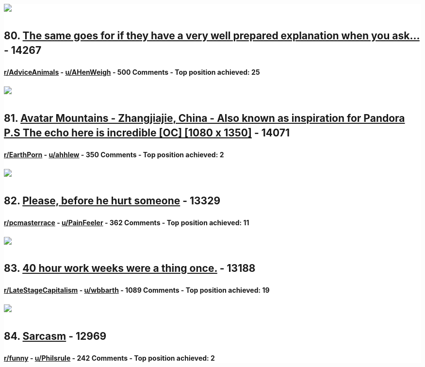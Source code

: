 <a href="http://www.cnn.com/2016/10/27/us/lottery-lesson-trnd/index.html"><img src="https://b.thumbs.redditmedia.com/XUg4vDsPbnzh2bYKvVUlLSF05a6JjOsPirnfySYPFLA.jpg"></img></a>

## 80. [The same goes for if they have a very well prepared explanation when you ask...](http://reddit.com/r/AdviceAnimals/comments/6s6ah5/the_same_goes_for_if_they_have_a_very_well/) - 14267
#### [r/AdviceAnimals](http://reddit.com/r/AdviceAnimals) - [u/AHenWeigh](http://reddit.com/u/AHenWeigh) - 500 Comments - Top position achieved: 25

<a href="http://imgur.com/B2JZHrO"><img src="https://b.thumbs.redditmedia.com/-_B4DPPSRlz-d-E6zTu3eyUbydJOoyikqt1bCtDlxDs.jpg"></img></a>

## 81. [Avatar Mountains - Zhangjiajie, China - Also known as inspiration for Pandora P.S The echo here is incredible [OC] [1080 x 1350]](http://reddit.com/r/EarthPorn/comments/6sa8bf/avatar_mountains_zhangjiajie_china_also_known_as/) - 14071
#### [r/EarthPorn](http://reddit.com/r/EarthPorn) - [u/ahhlew](http://reddit.com/u/ahhlew) - 350 Comments - Top position achieved: 2

<a href="https://i.redd.it/a3ye33532fez.jpg"><img src="https://b.thumbs.redditmedia.com/-NVI4DTIsQMLt193TIMQcs8jBMdOItBKJXwvAhzyJkE.jpg"></img></a>

## 82. [Please, before he hurt someone](http://reddit.com/r/pcmasterrace/comments/6s3vuf/please_before_he_hurt_someone/) - 13329
#### [r/pcmasterrace](http://reddit.com/r/pcmasterrace) - [u/PainFeeler](http://reddit.com/u/PainFeeler) - 362 Comments - Top position achieved: 11

<a href="https://i.redd.it/5aoea88ph9ez.jpg"><img src="https://b.thumbs.redditmedia.com/lG-CBxHqUrcdA9D9xftbpQ9exK2h4C1wu6FcQTPb9Uw.jpg"></img></a>

## 83. [40 hour work weeks were a thing once.](http://reddit.com/r/LateStageCapitalism/comments/6s1nru/40_hour_work_weeks_were_a_thing_once/) - 13188
#### [r/LateStageCapitalism](http://reddit.com/r/LateStageCapitalism) - [u/wbbarth](http://reddit.com/u/wbbarth) - 1089 Comments - Top position achieved: 19

<a href="https://i.imgur.com/PiTqosh.jpg"><img src="https://b.thumbs.redditmedia.com/XYwf_ICWJO6aklCWavVIfSgmmC75U5c-A3cHJfVTj2U.jpg"></img></a>

## 84. [Sarcasm](http://reddit.com/r/funny/comments/6s4zfl/sarcasm/) - 12969
#### [r/funny](http://reddit.com/r/funny) - [u/Philsrule](http://reddit.com/u/Philsrule) - 242 Comments - Top position achieved: 2
